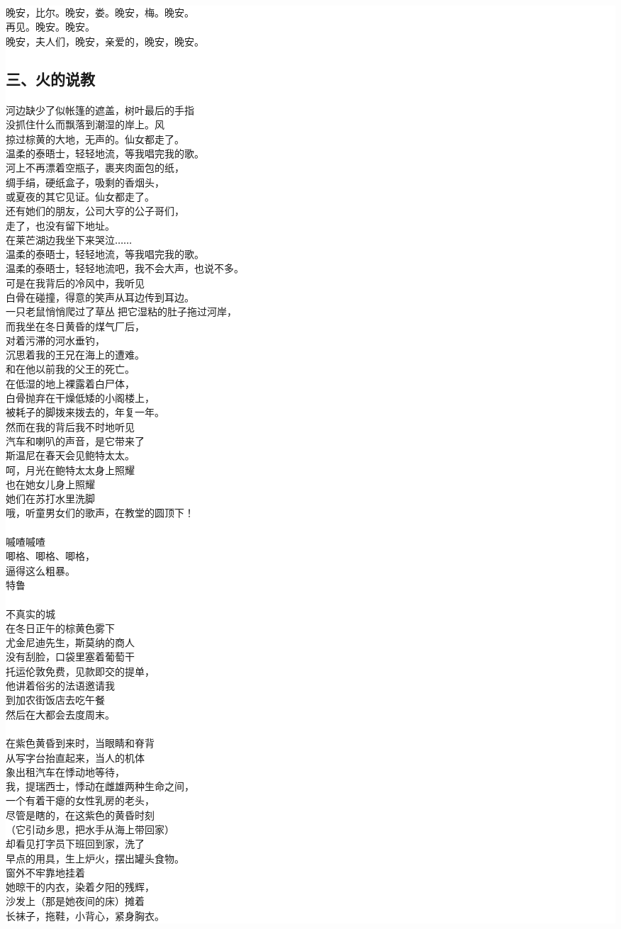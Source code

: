 晚安，比尔。晚安，娄。晚安，梅。晚安。 <br>
再见。晚安。晚安。 <br>
晚安，夫人们，晚安，亲爱的，晚安，晚安。 <br>

## 三、火的说教

河边缺少了似帐篷的遮盖，树叶最后的手指 <br>
没抓住什么而飘落到潮湿的岸上。风 <br>
掠过棕黄的大地，无声的。仙女都走了。 <br>
温柔的泰晤士，轻轻地流，等我唱完我的歌。 <br>
河上不再漂着空瓶子，裹夹肉面包的纸， <br>
绸手绢，硬纸盒子，吸剩的香烟头， <br>
或夏夜的其它见证。仙女都走了。 <br>
还有她们的朋友，公司大亨的公子哥们， <br>
走了，也没有留下地址。 <br>
在莱芒湖边我坐下来哭泣…… <br>
温柔的泰晤士，轻轻地流，等我唱完我的歌。 <br>
温柔的泰晤士，轻轻地流吧，我不会大声，也说不多。 <br>
可是在我背后的冷风中，我听见 <br>
白骨在碰撞，得意的笑声从耳边传到耳边。 <br>
一只老鼠悄悄爬过了草丛 把它湿粘的肚子拖过河岸， <br>
而我坐在冬日黄昏的煤气厂后， <br>
对着污滞的河水垂钓， <br>
沉思着我的王兄在海上的遭难。 <br>
和在他以前我的父王的死亡。 <br>
在低湿的地上裸露着白尸体， <br>
白骨抛弃在干燥低矮的小阁楼上， <br>
被耗子的脚拨来拨去的，年复一年。 <br>
然而在我的背后我不时地听见 <br>
汽车和喇叭的声音，是它带来了 <br>
斯温尼在春天会见鲍特太太。 <br>
呵，月光在鲍特太太身上照耀 <br>
也在她女儿身上照耀 <br>
她们在苏打水里洗脚 <br>
哦，听童男女们的歌声，在教堂的圆顶下！ <br>
<br>
嘁喳嘁喳 <br>
唧格、唧格、唧格， <br>
逼得这么粗暴。 <br>
特鲁 <br>
<br>
不真实的城 <br>
在冬日正午的棕黄色雾下 <br>
尤金尼迪先生，斯莫纳的商人 <br>
没有刮脸，口袋里塞着葡萄干 <br>
托运伦敦免费，见款即交的提单， <br>
他讲着俗劣的法语邀请我 <br>
到加农街饭店去吃午餐 <br>
然后在大都会去度周末。 <br>
<br>
在紫色黄昏到来时，当眼睛和脊背 <br>
从写字台抬直起来，当人的机体 <br>
象出租汽车在悸动地等待， <br>
我，提瑞西士，悸动在雌雄两种生命之间， <br>
一个有着干瘪的女性乳房的老头， <br>
尽管是瞎的，在这紫色的黄昏时刻 <br>
（它引动乡思，把水手从海上带回家） <br>
却看见打字员下班回到家，洗了 <br>
早点的用具，生上炉火，摆出罐头食物。 <br>
窗外不牢靠地挂着 <br>
她晾干的内衣，染着夕阳的残辉， <br>
沙发上（那是她夜间的床）摊着 <br>
长袜子，拖鞋，小背心，紧身胸衣。 <br>